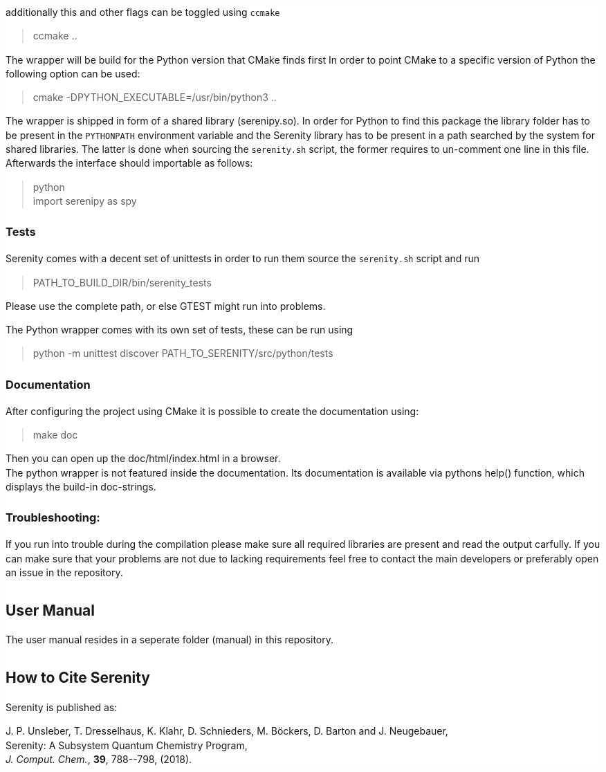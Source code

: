 additionally this and other flags can be toggled using `ccmake`
> ccmake ..

The wrapper will be build for the Python version that CMake finds first
In order to point CMake to a specific version of Python the following 
option can be used:
> cmake -DPYTHON_EXECUTABLE=/usr/bin/python3 ..

The wrapper is shipped in form of a shared library (serenipy.so).
In order for Python to find this package the library folder has to be present 
in the `PYTHONPATH` environment variable and the Serenity library has to be 
present in a path searched by the system for shared libraries.
The latter is done when sourcing the `serenity.sh` script, the former requires 
to un-comment one line in this file.
Afterwards the interface should importable as follows:
> python  
> import serenipy as spy  

### Tests
Serenity comes with a decent set of unittests in order to run them source 
the `serenity.sh` script and run
> PATH_TO_BUILD_DIR/bin/serenity_tests

Please use the complete path, or else GTEST might run into problems.  
  
The Python wrapper comes with its own set of tests, these can be run using
> python -m unittest discover PATH_TO_SERENITY/src/python/tests

### Documentation
After configuring the project using CMake it is possible to create the documentation 
using:
> make doc  

Then you can open up the doc/html/index.html in a browser.  
The python wrapper is not featured inside the documentation.
Its documentation is available via pythons help() function,
which displays the build-in doc-strings.

### Troubleshooting:
If you run into trouble during the compilation please make sure all
required libraries are present and read the output carfully.
If you can make sure that your problems are not due to lacking requirements
feel free to contact the main developers or preferably open an issue in the 
repository.

## User Manual
The user manual resides in a seperate folder (manual) in this repository.

## How to Cite Serenity
Serenity is published as:  
  
J. P. Unsleber, T. Dresselhaus, K. Klahr, D. Schnieders, M. Böckers, D. Barton and J. Neugebauer,   
Serenity: A Subsystem Quantum Chemistry Program,   
*J. Comput. Chem.*, **39**, 788--798, (2018).  
  